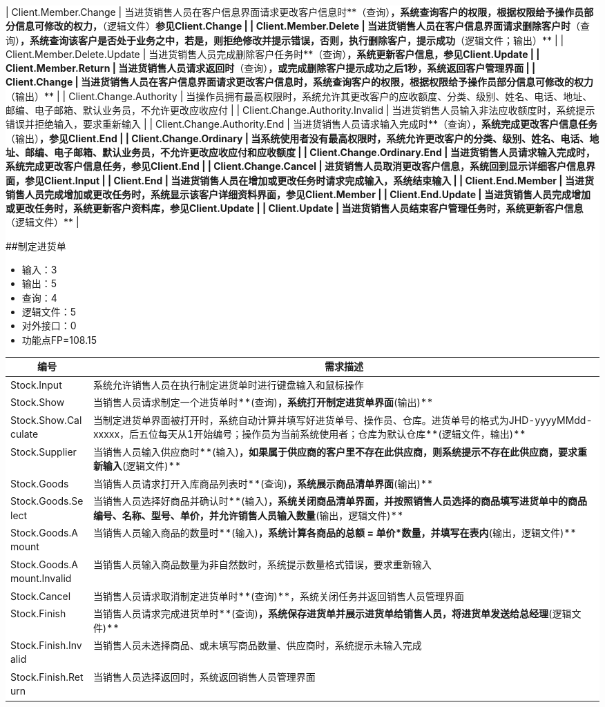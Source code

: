 | Client.Member.Change            | 当进货销售人员在客户信息界面请求更改客户信息时**（查询）**，系统查询客户的权限，根据权限给予操作员部分信息可修改的权力，**（逻辑文件）**参见Client.Change |
| Client.Member.Delete            | 当进货销售人员在客户信息界面请求删除客户时**（查询）**，系统查询该客户是否处于业务之中，若是，则拒绝修改并提示错误，否则，执行删除客户，提示成功**（逻辑文件；输出）** |
| Client.Member.Delete.Update     | 当进货销售人员完成删除客户任务时**（查询）**，系统更新客户信息，参见Client.Update |
| Client.Member.Return            | 当进货销售人员请求返回时**（查询）**，或完成删除客户提示成功之后1秒，系统返回客户管理界面 |
| Client.Change                   | 当进货销售人员在客户信息界面请求更改客户信息时，系统查询客户的权限，根据权限给予操作员部分信息可修改的权力**（输出）** |
| Client.Change.Authority         | 当操作员拥有最高权限时，系统允许其更改客户的应收额度、分类、级别、姓名、电话、地址、邮编、电子邮箱、默认业务员，不允许更改应收应付 |
| Client.Change.Authority.Invalid | 当进货销售人员输入非法应收额度时，系统提示错误并拒绝输入，要求重新输入      |
| Client.Change.Authority.End     | 当进货销售人员请求输入完成时**（查询）**，系统完成更改客户信息任务**（输出）**，参见Client.End |
| Client.Change.Ordinary          | 当系统使用者没有最高权限时，系统允许更改客户的分类、级别、姓名、电话、地址、邮编、电子邮箱、默认业务员，不允许更改应收应付和应收额度 |
| Client.Change.Ordinary.End      | 当进货销售人员请求输入完成时，系统完成更改客户信息任务，参见Client.End |
| Client.Change.Cancel            | 进货销售人员取消更改客户信息，系统回到显示详细客户信息界面，参见Client.Input |
| Client.End                      | 当进货销售人员在增加或更改任务时请求完成输入，系统结束输入            |
| Client.End.Member               | 当进货销售人员完成增加或更改任务时，系统显示该客户详细资料界面，参见Client.Member |
| Client.End.Update               | 当进货销售人员完成增加或更改任务时，系统更新客户资料库，参见Client.Update |
| Client.Update                   | 当进货销售人员结束客户管理任务时，系统更新客户信息**（逻辑文件）**      |




##制定进货单

- 输入：3
- 输出：5
- 查询：4
- 逻辑文件：5
- 对外接口：0
- 功能点FP=108.15

| 编号                         | 需求描述                                     |
| -------------------------- | ---------------------------------------- |
| Stock.Input                | 系统允许销售人员在执行制定进货单时进行键盘输入和鼠标操作             |
| Stock.Show                 | 当销售人员请求制定一个进货单时**(查询)**，系统打开制定进货单界面**(输出)** |
| Stock.Show.Calculate       | 当制定进货单界面被打开时，系统自动计算并填写好进货单号、操作员、仓库。进货单号的格式为JHD-yyyyMMdd-xxxxx，后五位每天从1开始编号；操作员为当前系统使用者；仓库为默认仓库**(逻辑文件，输出)** |
| Stock.Supplier             | 当销售人员输入供应商时**(输入)**，如果属于供应商的客户里不存在此供应商，则系统提示不存在此供应商，要求重新输入**(逻辑文件)** |
| Stock.Goods                | 当销售人员请求打开入库商品列表时**(查询)**，系统展示商品清单界面**(输出)** |
| Stock.Goods.Select         | 当销售人员选择好商品并确认时**(输入)**，系统关闭商品清单界面，并按照销售人员选择的商品填写进货单中的商品编号、名称、型号、单价，并允许销售人员输入数量**(输出，逻辑文件)** |
| Stock.Goods.Amount         | 当销售人员输入商品的数量时**(输入)**，系统计算各商品的总额 = 单价*数量，并填写在表内**(输出，逻辑文件)** |
| Stock.Goods.Amount.Invalid | 当销售人员输入商品数量为非自然数时，系统提示数量格式错误，要求重新输入      |
| Stock.Cancel               | 当销售人员请求取消制定进货单时**(查询)**，系统关闭任务并返回销售人员管理界面 |
| Stock.Finish               | 当销售人员请求完成进货单时**(查询)**，系统保存进货单并展示进货单给销售人员，将进货单发送给总经理**(逻辑文件)** |
| Stock.Finish.Invalid       | 当销售人员未选择商品、或未填写商品数量、供应商时，系统提示未输入完成       |
| Stock.Finish.Return        | 当销售人员选择返回时，系统返回销售人员管理界面                  |
